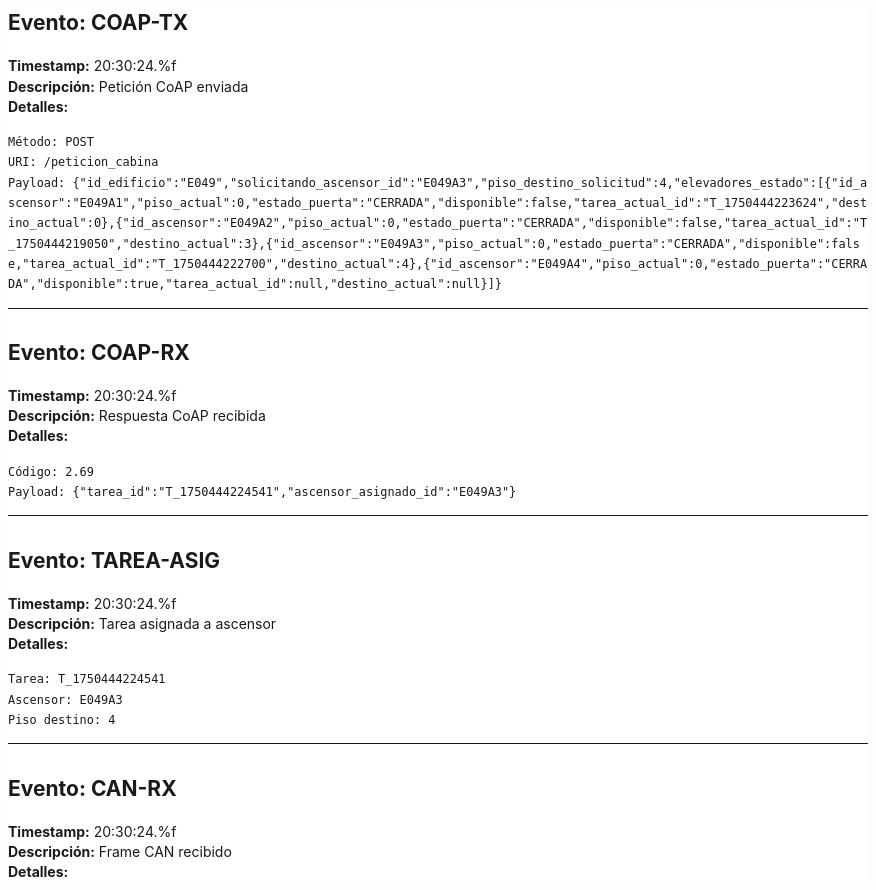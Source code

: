 
## Evento: COAP-TX

**Timestamp:** 20:30:24.%f  
**Descripción:** Petición CoAP enviada  
**Detalles:**

```
Método: POST
URI: /peticion_cabina
Payload: {"id_edificio":"E049","solicitando_ascensor_id":"E049A3","piso_destino_solicitud":4,"elevadores_estado":[{"id_ascensor":"E049A1","piso_actual":0,"estado_puerta":"CERRADA","disponible":false,"tarea_actual_id":"T_1750444223624","destino_actual":0},{"id_ascensor":"E049A2","piso_actual":0,"estado_puerta":"CERRADA","disponible":false,"tarea_actual_id":"T_1750444219050","destino_actual":3},{"id_ascensor":"E049A3","piso_actual":0,"estado_puerta":"CERRADA","disponible":false,"tarea_actual_id":"T_1750444222700","destino_actual":4},{"id_ascensor":"E049A4","piso_actual":0,"estado_puerta":"CERRADA","disponible":true,"tarea_actual_id":null,"destino_actual":null}]}
```

---

## Evento: COAP-RX

**Timestamp:** 20:30:24.%f  
**Descripción:** Respuesta CoAP recibida  
**Detalles:**

```
Código: 2.69
Payload: {"tarea_id":"T_1750444224541","ascensor_asignado_id":"E049A3"}
```

---

## Evento: TAREA-ASIG

**Timestamp:** 20:30:24.%f  
**Descripción:** Tarea asignada a ascensor  
**Detalles:**

```
Tarea: T_1750444224541
Ascensor: E049A3
Piso destino: 4
```

---

## Evento: CAN-RX

**Timestamp:** 20:30:24.%f  
**Descripción:** Frame CAN recibido  
**Detalles:**
